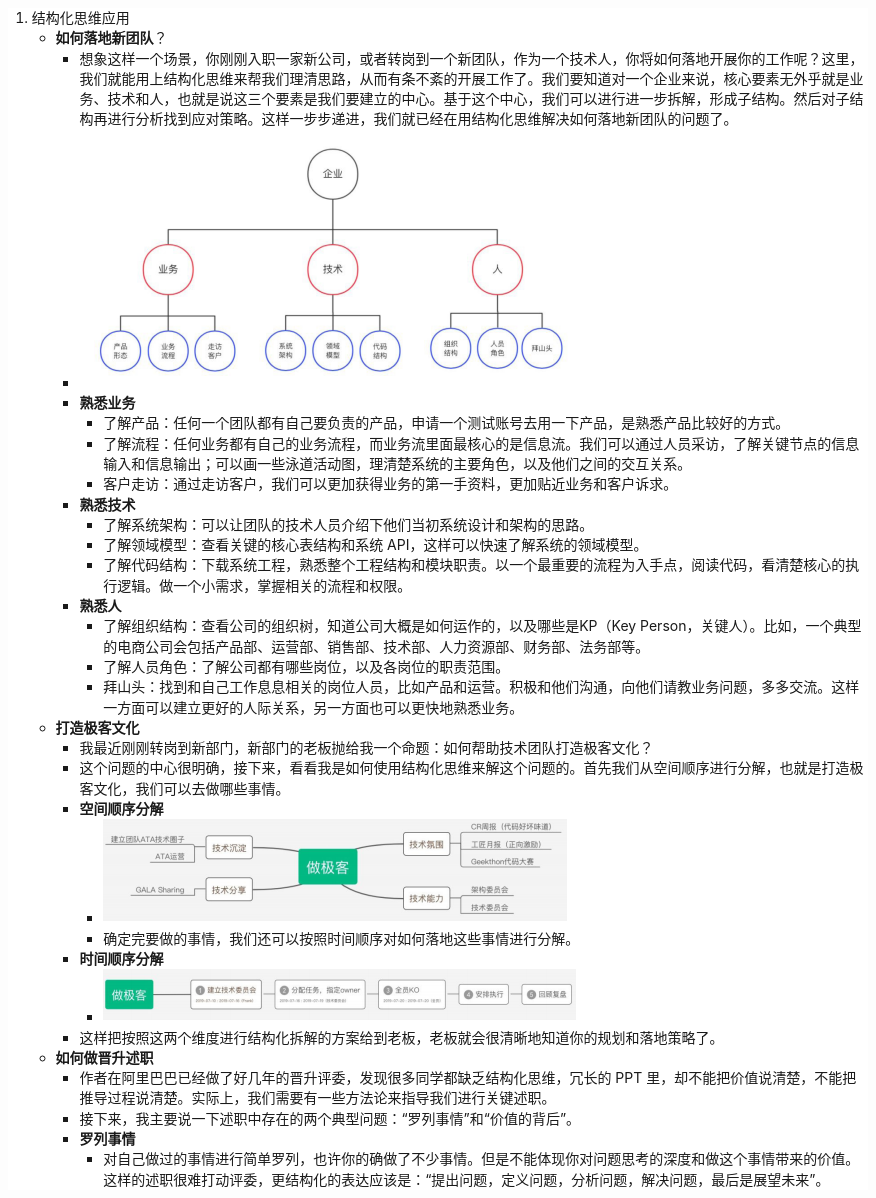 1. 结构化思维应用
	- **如何落地新团队**？
		- 想象这样一个场景，你刚刚入职一家新公司，或者转岗到一个新团队，作为一个技术人，你将如何落地开展你的工作呢？这里，我们就能用上结构化思维来帮我们理清思路，从而有条不紊的开展工作了。我们要知道对一个企业来说，核心要素无外乎就是业务、技术和人，也就是说这三个要素是我们要建立的中心。基于这个中心，我们可以进行进一步拆解，形成子结构。然后对子结构再进行分析找到应对策略。这样一步步递进，我们就已经在用结构化思维解决如何落地新团队的问题了。
		- ![](6.jpg)
		- **熟悉业务**
			- 了解产品：任何一个团队都有自己要负责的产品，申请一个测试账号去用一下产品，是熟悉产品比较好的方式。
			- 了解流程：任何业务都有自己的业务流程，而业务流里面最核心的是信息流。我们可以通过人员采访，了解关键节点的信息输入和信息输出；可以画一些泳道活动图，理清楚系统的主要角色，以及他们之间的交互关系。
			- 客户走访：通过走访客户，我们可以更加获得业务的第一手资料，更加贴近业务和客户诉求。
		- **熟悉技术**
			- 了解系统架构：可以让团队的技术人员介绍下他们当初系统设计和架构的思路。
			- 了解领域模型：查看关键的核心表结构和系统 API，这样可以快速了解系统的领域模型。
			- 了解代码结构：下载系统工程，熟悉整个工程结构和模块职责。以一个最重要的流程为入手点，阅读代码，看清楚核心的执行逻辑。做一个小需求，掌握相关的流程和权限。
		- **熟悉人**
			- 了解组织结构：查看公司的组织树，知道公司大概是如何运作的，以及哪些是KP（Key Person，关键人）。比如，一个典型的电商公司会包括产品部、运营部、销售部、技术部、人力资源部、财务部、法务部等。
			- 了解人员角色：了解公司都有哪些岗位，以及各岗位的职责范围。
			- 拜山头：找到和自己工作息息相关的岗位人员，比如产品和运营。积极和他们沟通，向他们请教业务问题，多多交流。这样一方面可以建立更好的人际关系，另一方面也可以更快地熟悉业务。
	- **打造极客文化**
		- 我最近刚刚转岗到新部门，新部门的老板抛给我一个命题：如何帮助技术团队打造极客文化？
		- 这个问题的中心很明确，接下来，看看我是如何使用结构化思维来解这个问题的。首先我们从空间顺序进行分解，也就是打造极客文化，我们可以去做哪些事情。
		- **空间顺序分解**
			- ![](7.jpg)
			- 确定完要做的事情，我们还可以按照时间顺序对如何落地这些事情进行分解。
		- **时间顺序分解**
			- ![](8.jpg)
		- 这样把按照这两个维度进行结构化拆解的方案给到老板，老板就会很清晰地知道你的规划和落地策略了。
	- **如何做晋升述职**
		- 作者在阿里巴巴已经做了好几年的晋升评委，发现很多同学都缺乏结构化思维，冗长的 PPT 里，却不能把价值说清楚，不能把推导过程说清楚。实际上，我们需要有一些方法论来指导我们进行关键述职。
		- 接下来，我主要说一下述职中存在的两个典型问题：“罗列事情”和“价值的背后”。
		- **罗列事情**
			- 对自己做过的事情进行简单罗列，也许你的确做了不少事情。但是不能体现你对问题思考的深度和做这个事情带来的价值。这样的述职很难打动评委，更结构化的表达应该是：“提出问题，定义问题，分析问题，解决问题，最后是展望未来”。